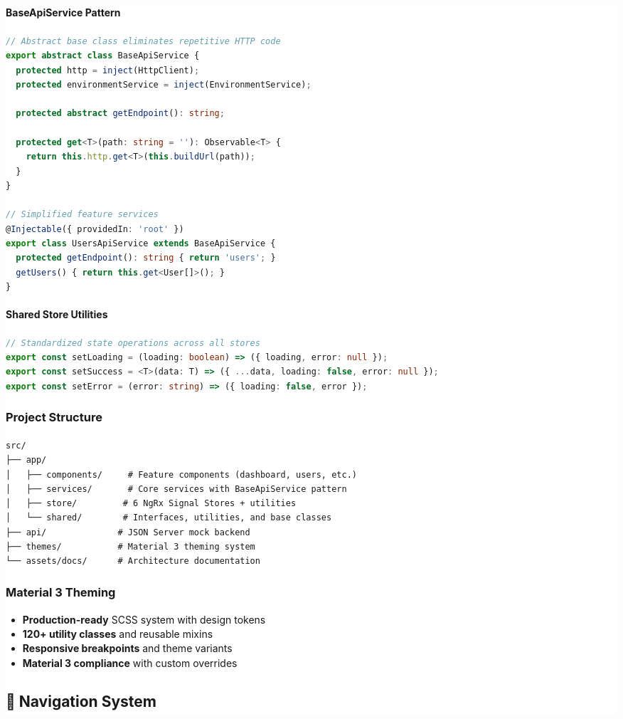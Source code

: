 #### BaseApiService Pattern
```typescript
// Abstract base class eliminates repetitive HTTP code
export abstract class BaseApiService {
  protected http = inject(HttpClient);
  protected environmentService = inject(EnvironmentService);
  
  protected abstract getEndpoint(): string;
  
  protected get<T>(path: string = ''): Observable<T> {
    return this.http.get<T>(this.buildUrl(path));
  }
}

// Simplified feature services
@Injectable({ providedIn: 'root' })
export class UsersApiService extends BaseApiService {
  protected getEndpoint(): string { return 'users'; }
  getUsers() { return this.get<User[]>(); }
}
```

#### Shared Store Utilities
```typescript
// Standardized state operations across all stores
export const setLoading = (loading: boolean) => ({ loading, error: null });
export const setSuccess = <T>(data: T) => ({ ...data, loading: false, error: null });
export const setError = (error: string) => ({ loading: false, error });
```

### Project Structure
```
src/
├── app/
│   ├── components/     # Feature components (dashboard, users, etc.)
│   ├── services/       # Core services with BaseApiService pattern
│   ├── store/         # 6 NgRx Signal Stores + utilities
│   └── shared/        # Interfaces, utilities, and base classes
├── api/              # JSON Server mock backend
├── themes/           # Material 3 theming system
└── assets/docs/      # Architecture documentation
```

### Material 3 Theming
- **Production-ready** SCSS system with design tokens
- **120+ utility classes** and reusable mixins
- **Responsive breakpoints** and theme variants
- **Material 3 compliance** with custom overrides

## 🧭 Navigation System
